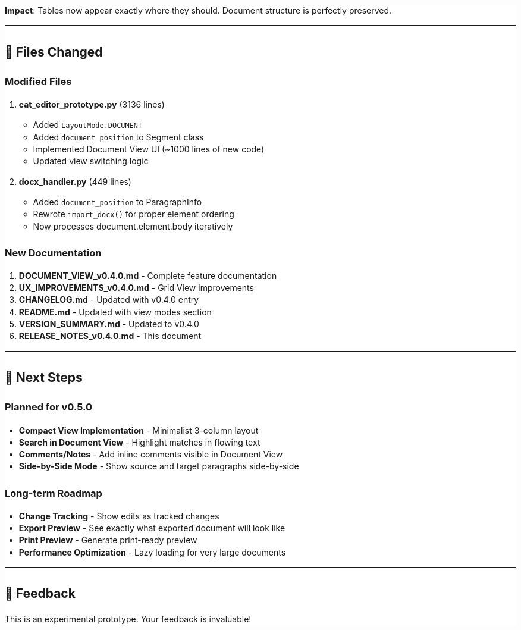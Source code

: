 **Impact**: Tables now appear exactly where they should. Document structure is perfectly preserved.

---

## 📝 Files Changed

### Modified Files

1. **cat_editor_prototype.py** (3136 lines)
   - Added `LayoutMode.DOCUMENT`
   - Added `document_position` to Segment class
   - Implemented Document View UI (~1000 lines of new code)
   - Updated view switching logic

2. **docx_handler.py** (449 lines)
   - Added `document_position` to ParagraphInfo
   - Rewrote `import_docx()` for proper element ordering
   - Now processes document.element.body iteratively

### New Documentation

1. **DOCUMENT_VIEW_v0.4.0.md** - Complete feature documentation
2. **UX_IMPROVEMENTS_v0.4.0.md** - Grid View improvements
3. **CHANGELOG.md** - Updated with v0.4.0 entry
4. **README.md** - Updated with view modes section
5. **VERSION_SUMMARY.md** - Updated to v0.4.0
6. **RELEASE_NOTES_v0.4.0.md** - This document

---

## 🎯 Next Steps

### Planned for v0.5.0

- **Compact View Implementation** - Minimalist 3-column layout
- **Search in Document View** - Highlight matches in flowing text
- **Comments/Notes** - Add inline comments visible in Document View
- **Side-by-Side Mode** - Show source and target paragraphs side-by-side

### Long-term Roadmap

- **Change Tracking** - Show edits as tracked changes
- **Export Preview** - See exactly what exported document will look like
- **Print Preview** - Generate print-ready preview
- **Performance Optimization** - Lazy loading for very large documents

---

## 🙏 Feedback

This is an experimental prototype. Your feedback is invaluable!
